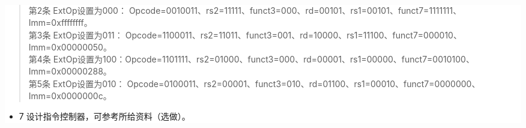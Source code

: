 >第2条 ExtOp设置为000： Opcode=0010011、rs2=11111、funct3=000、rd=00101、rs1=00101、funct7=1111111、Imm=0xffffffff。  
>第3条 ExtOp设置为011： Opcode=1100011、rs2=11011、funct3=001、rd=10000、rs1=11100、funct7=000010、Imm=0x00000050。  
>第4条 ExtOp设置为100：Opcode=1101111、rs2=01000、funct3=000、rd=00001、rs1=00000、funct7=0010100、Imm=0x00000288。  
>第5条 ExtOp设置为010： Opcode=0100011、rs2=00001、funct3=010、rd=01100、rs1=00010、funct7=0000000、Imm=0x0000000c。  
* 7 设计指令控制器，可参考所给资料（选做）。  

